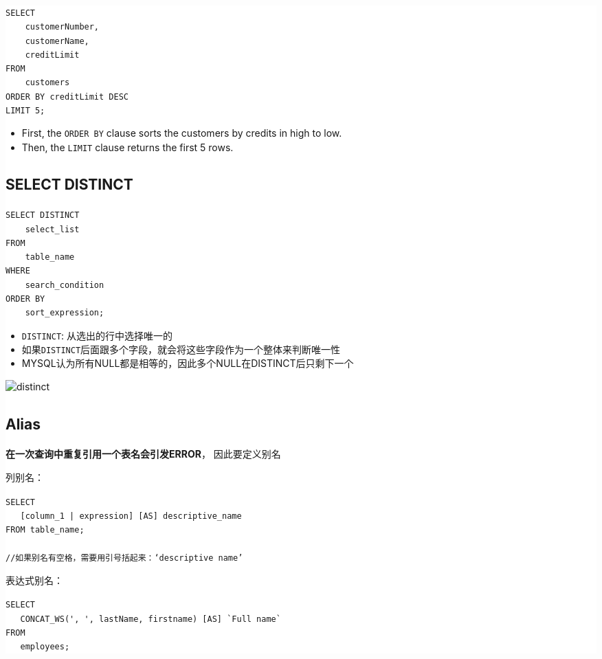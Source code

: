 ```mysql
SELECT 
    customerNumber, 
    customerName, 
    creditLimit
FROM
    customers
ORDER BY creditLimit DESC
LIMIT 5;
```

- First, the `ORDER BY` clause sorts the customers by credits in high to low.
- Then, the `LIMIT` clause returns the first 5 rows.

## SELECT DISTINCT

```mysql
SELECT DISTINCT
    select_list
FROM
    table_name
WHERE 
    search_condition
ORDER BY 
    sort_expression;
```

* `DISTINCT`:   从选出的行中选择唯一的
* 如果`DISTINCT`后面跟多个字段，就会将这些字段作为一个整体来判断唯一性
* MYSQL认为所有NULL都是相等的，因此多个NULL在DISTINCT后只剩下一个

![distinct](/home/lyk/Pictures/assets_for_hexo/DataBase/DISTINCT)



## Alias

**在一次查询中重复引用一个表名会引发ERROR**， 因此要定义别名



列别名：

```MYSQL
SELECT 
   [column_1 | expression] [AS] descriptive_name
FROM table_name;

//如果别名有空格，需要用引号括起来：‘descriptive name’
```



表达式别名：

```mysql
SELECT
   CONCAT_WS(', ', lastName, firstname) [AS] `Full name`
FROM
   employees;
```
